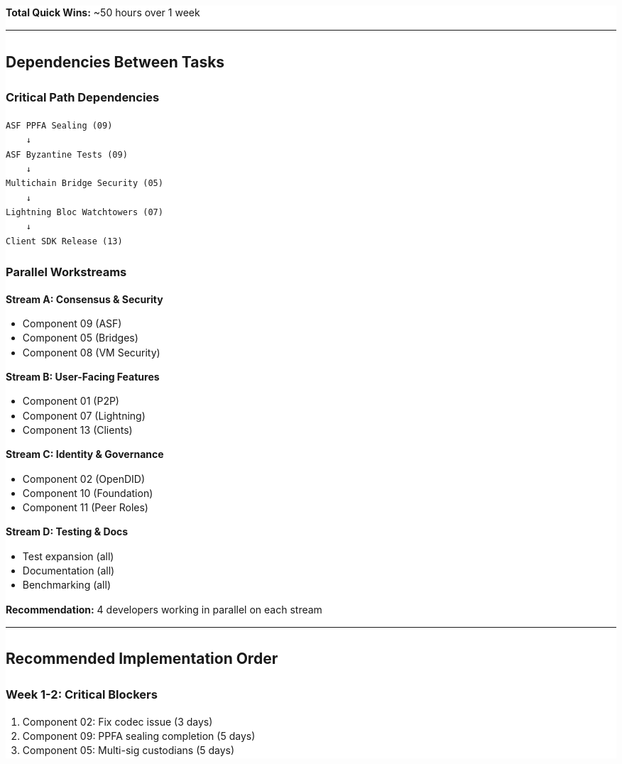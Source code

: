 **Total Quick Wins:** ~50 hours over 1 week

---

## Dependencies Between Tasks

### Critical Path Dependencies

```
ASF PPFA Sealing (09)
    ↓
ASF Byzantine Tests (09)
    ↓
Multichain Bridge Security (05)
    ↓
Lightning Bloc Watchtowers (07)
    ↓
Client SDK Release (13)
```

### Parallel Workstreams

**Stream A: Consensus & Security**
- Component 09 (ASF)
- Component 05 (Bridges)
- Component 08 (VM Security)

**Stream B: User-Facing Features**
- Component 01 (P2P)
- Component 07 (Lightning)
- Component 13 (Clients)

**Stream C: Identity & Governance**
- Component 02 (OpenDID)
- Component 10 (Foundation)
- Component 11 (Peer Roles)

**Stream D: Testing & Docs**
- Test expansion (all)
- Documentation (all)
- Benchmarking (all)

**Recommendation:** 4 developers working in parallel on each stream

---

## Recommended Implementation Order

### Week 1-2: Critical Blockers
1. Component 02: Fix codec issue (3 days)
2. Component 09: PPFA sealing completion (5 days)
3. Component 05: Multi-sig custodians (5 days)

